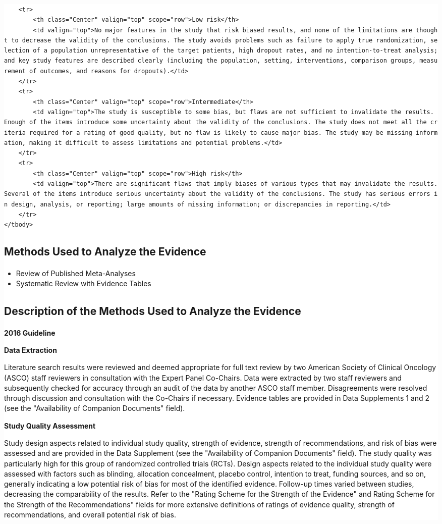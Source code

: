         <tr>
            <th class="Center" valign="top" scope="row">Low risk</th>
            <td valign="top">No major features in the study that risk biased results, and none of the limitations are thought to decrease the validity of the conclusions. The study avoids problems such as failure to apply true randomization, selection of a population unrepresentative of the target patients, high dropout rates, and no intention-to-treat analysis; and key study features are described clearly (including the population, setting, interventions, comparison groups, measurement of outcomes, and reasons for dropouts).</td>
        </tr>
        <tr>
            <th class="Center" valign="top" scope="row">Intermediate</th>
            <td valign="top">The study is susceptible to some bias, but flaws are not sufficient to invalidate the results. Enough of the items introduce some uncertainty about the validity of the conclusions. The study does not meet all the criteria required for a rating of good quality, but no flaw is likely to cause major bias. The study may be missing information, making it difficult to assess limitations and potential problems.</td>
        </tr>
        <tr>
            <th class="Center" valign="top" scope="row">High risk</th>
            <td valign="top">There are significant flaws that imply biases of various types that may invalidate the results. Several of the items introduce serious uncertainty about the validity of the conclusions. The study has serious errors in design, analysis, or reporting; large amounts of missing information; or discrepancies in reporting.</td>
        </tr>
    </tbody>
</table></div>

## Methods Used to Analyze the Evidence

- Review of Published Meta-Analyses
- Systematic Review with Evidence Tables

## Description of the Methods Used to Analyze the Evidence



 **2016 Guideline**

**Data Extraction**

Literature search results were reviewed and deemed appropriate for full text review by two American Society of Clinical Oncology (ASCO) staff reviewers in consultation with the Expert Panel Co-Chairs. Data were extracted by two staff reviewers and subsequently checked for accuracy through an audit of the data by another ASCO staff member. Disagreements were resolved through discussion and consultation with the Co-Chairs if necessary. Evidence tables are provided in Data Supplements 1 and 2 (see the "Availability of Companion Documents" field).

**Study Quality Assessment**

Study design aspects related to individual study quality, strength of evidence, strength of recommendations, and risk of bias were assessed and are provided in the Data Supplement (see the "Availability of Companion Documents" field). The study quality was particularly high for this group of randomized controlled trials (RCTs). Design aspects related to the individual study quality were assessed with factors such as blinding, allocation concealment, placebo control, intention to treat, funding sources, and so on, generally indicating a low potential risk of bias for most of the identified evidence. Follow-up times varied between studies, decreasing the comparability of the results. Refer to the "Rating Scheme for the Strength of the Evidence" and Rating Scheme for the Strength of the Recommendations" fields for more extensive definitions of ratings of evidence quality, strength of recommendations, and overall potential risk of bias.
